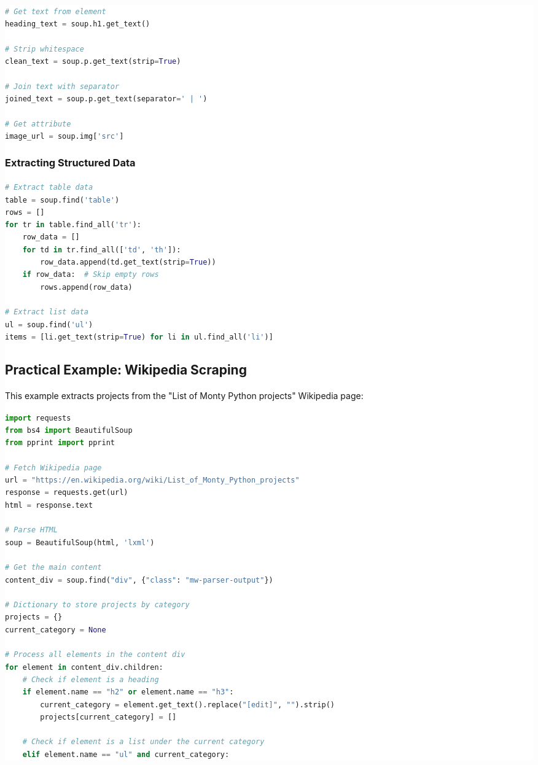 ```python
# Get text from element
heading_text = soup.h1.get_text()

# Strip whitespace
clean_text = soup.p.get_text(strip=True)

# Join text with separator
joined_text = soup.p.get_text(separator=' | ')

# Get attribute
image_url = soup.img['src']
```

### Extracting Structured Data

```python
# Extract table data
table = soup.find('table')
rows = []
for tr in table.find_all('tr'):
    row_data = []
    for td in tr.find_all(['td', 'th']):
        row_data.append(td.get_text(strip=True))
    if row_data:  # Skip empty rows
        rows.append(row_data)

# Extract list data
ul = soup.find('ul')
items = [li.get_text(strip=True) for li in ul.find_all('li')]
```

## Practical Example: Wikipedia Scraping

This example extracts projects from the "List of Monty Python projects" Wikipedia page:

```python
import requests
from bs4 import BeautifulSoup
from pprint import pprint

# Fetch Wikipedia page
url = "https://en.wikipedia.org/wiki/List_of_Monty_Python_projects"
response = requests.get(url)
html = response.text

# Parse HTML
soup = BeautifulSoup(html, 'lxml')

# Get the main content
content_div = soup.find("div", {"class": "mw-parser-output"})

# Dictionary to store projects by category
projects = {}
current_category = None

# Process all elements in the content div
for element in content_div.children:
    # Check if element is a heading
    if element.name == "h2" or element.name == "h3":
        current_category = element.get_text().replace("[edit]", "").strip()
        projects[current_category] = []
    
    # Check if element is a list under the current category
    elif element.name == "ul" and current_category:
```